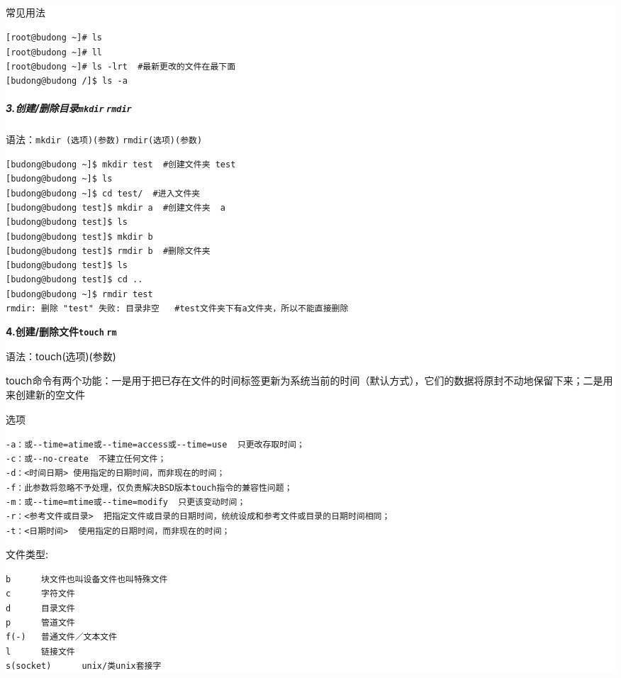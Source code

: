常见用法

```shell
[root@budong ~]# ls
[root@budong ~]# ll
[root@budong ~]# ls -lrt  #最新更改的文件在最下面
[budong@budong /]$ ls -a
```



##### **3.创建/删除目录`mkdir` `rmdir`**

语法：`mkdir (选项)(参数)`    `rmdir(选项)(参数)`

```shell
[budong@budong ~]$ mkdir test  #创建文件夹 test
[budong@budong ~]$ ls
[budong@budong ~]$ cd test/  #进入文件夹
[budong@budong test]$ mkdir a  #创建文件夹  a
[budong@budong test]$ ls
[budong@budong test]$ mkdir b
[budong@budong test]$ rmdir b  #删除文件夹
[budong@budong test]$ ls
[budong@budong test]$ cd ..
[budong@budong ~]$ rmdir test
rmdir: 删除 "test" 失败: 目录非空   #test文件夹下有a文件夹，所以不能直接删除
```



**4.创建/删除文件`touch` `rm`**

语法：touch(选项)(参数)

touch命令有两个功能：一是用于把已存在文件的时间标签更新为系统当前的时间（默认方式），它们的数据将原封不动地保留下来；二是用来创建新的空文件

选项

```
-a：或--time=atime或--time=access或--time=use  只更改存取时间；
-c：或--no-create  不建立任何文件；
-d：<时间日期> 使用指定的日期时间，而非现在的时间；
-f：此参数将忽略不予处理，仅负责解决BSD版本touch指令的兼容性问题；
-m：或--time=mtime或--time=modify  只更该变动时间；
-r：<参考文件或目录>  把指定文件或目录的日期时间，统统设成和参考文件或目录的日期时间相同；
-t：<日期时间>  使用指定的日期时间，而非现在的时间；
```

文件类型:

```
b      块文件也叫设备文件也叫特殊文件
c      字符文件
d      目录文件
p      管道文件
f(-)   普通文件／文本文件
l      链接文件
s(socket)      unix/类unix套接字
```
